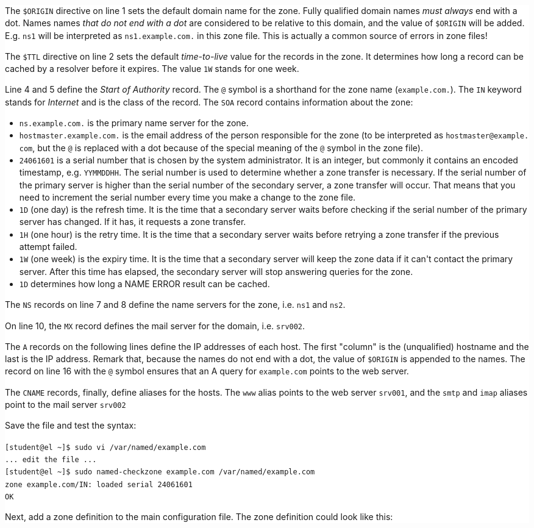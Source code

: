 The `$ORIGIN` directive on line 1 sets the default domain name for the zone. Fully qualified domain names *must always* end with a dot. Names names *that do not end with a dot* are considered to be relative to this domain, and the value of `$ORIGIN` will be added. E.g. `ns1` will be interpreted as `ns1.example.com.` in this zone file. This is actually a common source of errors in zone files!

The `$TTL` directive on line 2 sets the default *time-to-live* value for the records in the zone. It determines how long a record can be cached by a resolver before it expires. The value `1W` stands for one week.

Line 4 and 5 define the *Start of Authority* record. The `@` symbol is a shorthand for the zone name (`example.com.`). The `IN` keyword stands for *Internet* and is the class of the record. The `SOA` record contains information about the zone:

- `ns.example.com.` is the primary name server for the zone.
- `hostmaster.example.com.` is the email address of the person responsible for the zone (to be interpreted as `hostmaster@example.com`, but the `@` is replaced with a dot because of the special meaning of the `@` symbol in the zone file).
- `24061601` is a serial number that is chosen by the system administrator. It is an integer, but commonly it contains an encoded timestamp, e.g. `YYMMDDHH`. The serial number is used to determine whether a zone transfer is necessary. If the serial number of the primary server is higher than the serial number of the secondary server, a zone transfer will occur. That means that you need to increment the serial number every time you make a change to the zone file.
- `1D` (one day) is the refresh time. It is the time that a secondary server waits before checking if the serial number of the primary server has changed. If it has, it requests a zone transfer.
- `1H` (one hour) is the retry time. It is the time that a secondary server waits before retrying a zone transfer if the previous attempt failed.
- `1W` (one week) is the expiry time. It is the time that a secondary server will keep the zone data if it can't contact the primary server. After this time has elapsed, the secondary server will stop answering queries for the zone.
- `1D` determines how long a NAME ERROR result can be cached.

The `NS` records on line 7 and 8 define the name servers for the zone, i.e. `ns1` and `ns2`.

On line 10, the `MX` record defines the mail server for the domain, i.e. `srv002`.

The `A` records on the following lines define the IP addresses of each host. The first "column" is the (unqualified) hostname and the last is the IP address. Remark that, because the names do not end with a dot, the value of `$ORIGIN` is appended to the names. The record on line 16 with the `@` symbol ensures that an A query for `example.com` points to the web server.

The `CNAME` records, finally, define aliases for the hosts. The `www` alias points to the web server `srv001`, and the `smtp` and `imap` aliases point to the mail server `srv002`

Save the file and test the syntax:

```console
[student@el ~]$ sudo vi /var/named/example.com
... edit the file ...
[student@el ~]$ sudo named-checkzone example.com /var/named/example.com
zone example.com/IN: loaded serial 24061601
OK
```

Next, add a zone definition to the main configuration file. The zone definition could look like this:


[^primary_secondary]: The old nomenclature of *master* and *slave* servers is being phased out due to its negative connotations. The terms *primary* and *secondary* are now preferred.